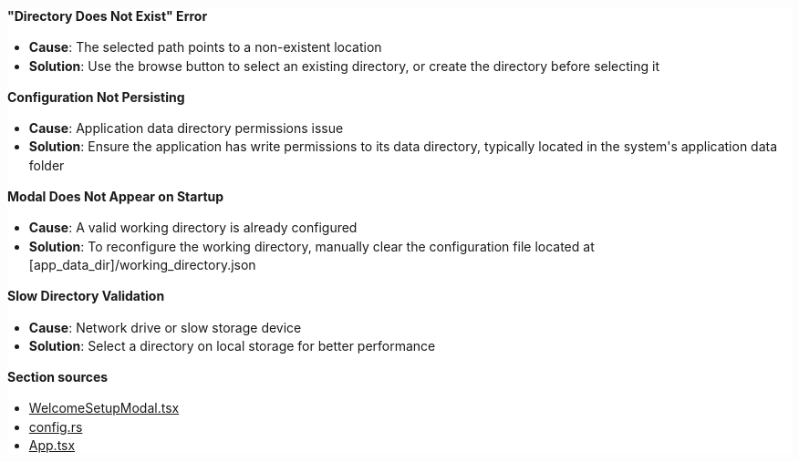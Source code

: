 **"Directory Does Not Exist" Error**
- **Cause**: The selected path points to a non-existent location
- **Solution**: Use the browse button to select an existing directory, or create the directory before selecting it

**Configuration Not Persisting**
- **Cause**: Application data directory permissions issue
- **Solution**: Ensure the application has write permissions to its data directory, typically located in the system's application data folder

**Modal Does Not Appear on Startup**
- **Cause**: A valid working directory is already configured
- **Solution**: To reconfigure the working directory, manually clear the configuration file located at [app_data_dir]/working_directory.json

**Slow Directory Validation**
- **Cause**: Network drive or slow storage device
- **Solution**: Select a directory on local storage for better performance

**Section sources**
- [WelcomeSetupModal.tsx](file://cli-ui/src/components/WelcomeSetupModal.tsx#L1-L227)
- [config.rs](file://cli-ui/src-tauri/src/commands/config.rs#L1-L201)
- [App.tsx](file://cli-ui/src/App.tsx#L1-L465)